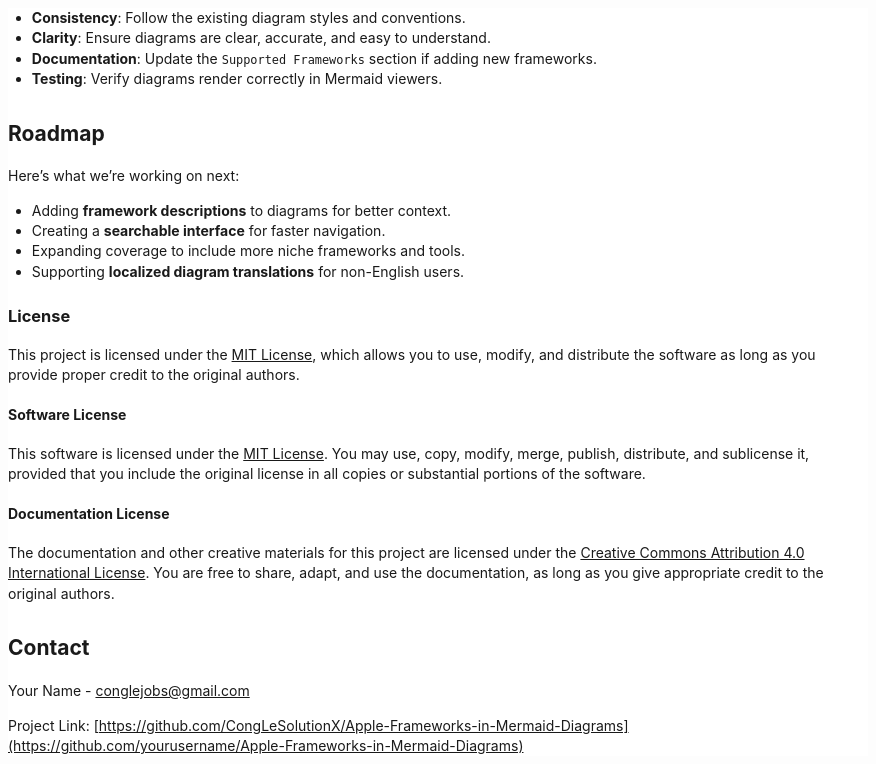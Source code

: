 - **Consistency**: Follow the existing diagram styles and conventions.
- **Clarity**: Ensure diagrams are clear, accurate, and easy to understand.
- **Documentation**: Update the `Supported Frameworks` section if adding new frameworks.
- **Testing**: Verify diagrams render correctly in Mermaid viewers.

## Roadmap

Here’s what we’re working on next:

- Adding **framework descriptions** to diagrams for better context.
- Creating a **searchable interface** for faster navigation.
- Expanding coverage to include more niche frameworks and tools.
- Supporting **localized diagram translations** for non-English users.


### License

This project is licensed under the [MIT License](https://github.com/CongLeSolutionX/Apple-Frameworks-in-Mermaid-Diagrams/blob/main/LICENSE), which allows you to use, modify, and distribute the software as long as you provide proper credit to the original authors.

#### Software License
This software is licensed under the [MIT License](https://github.com/CongLeSolutionX/Apple-Frameworks-in-Mermaid-Diagrams/blob/main/LICENSE). You may use, copy, modify, merge, publish, distribute, and sublicense it, provided that you include the original license in all copies or substantial portions of the software.

#### Documentation License
The documentation and other creative materials for this project are licensed under the [Creative Commons Attribution 4.0 International License](https://github.com/CongLeSolutionX/Apple-Frameworks-in-Mermaid-Diagrams/blob/main/LICENSE-docs). You are free to share, adapt, and use the documentation, as long as you give appropriate credit to the original authors.


## Contact

Your Name - [conglejobs@gmail.com](mailto:conglejobs@gmail.com)

Project Link: [https://github.com/CongLeSolutionX/Apple-Frameworks-in-Mermaid-Diagrams](https://github.com/yourusername/Apple-Frameworks-in-Mermaid-Diagrams)
